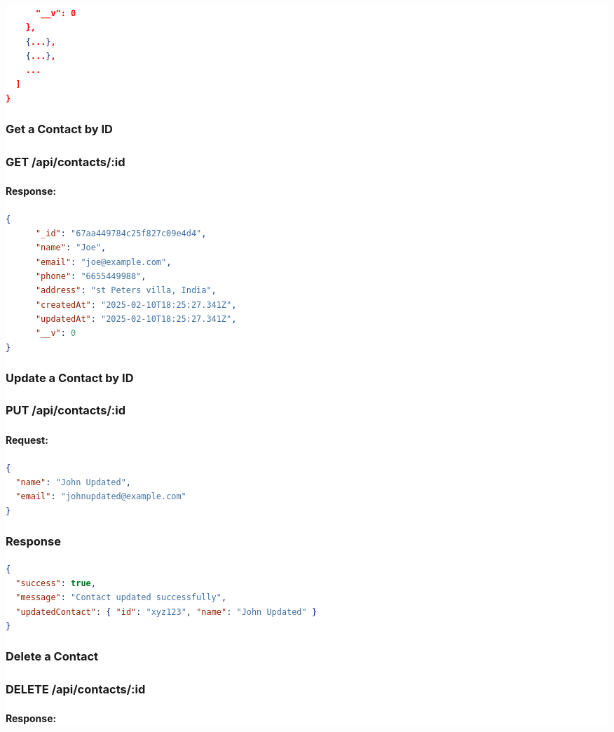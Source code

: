 ``` json 
      "__v": 0
    },
    {...},
    {...},
    ...
  ]
}

```

### Get a Contact by ID
### GET /api/contacts/:id
#### Response:

``` json
{
      "_id": "67aa449784c25f827c09e4d4",
      "name": "Joe",
      "email": "joe@example.com",
      "phone": "6655449988",
      "address": "st Peters villa, India",
      "createdAt": "2025-02-10T18:25:27.341Z",
      "updatedAt": "2025-02-10T18:25:27.341Z",
      "__v": 0
}
```

### Update a Contact by ID
### PUT /api/contacts/:id
#### Request:

``` json 
{
  "name": "John Updated",
  "email": "johnupdated@example.com"
}
```

### Response 
``` json
{
  "success": true,
  "message": "Contact updated successfully",
  "updatedContact": { "id": "xyz123", "name": "John Updated" }
}
```

### Delete a Contact
### DELETE /api/contacts/:id
#### Response:
